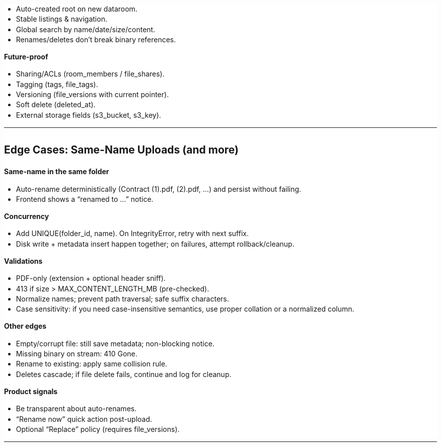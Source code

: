 - Auto-created root on new dataroom.  
- Stable listings & navigation.  
- Global search by name/date/size/content.  
- Renames/deletes don’t break binary references.

**Future-proof**

- Sharing/ACLs (room_members / file_shares).  
- Tagging (tags, file_tags).  
- Versioning (file_versions with current pointer).  
- Soft delete (deleted_at).  
- External storage fields (s3_bucket, s3_key).

---

## Edge Cases: Same-Name Uploads (and more)

**Same-name in the same folder**

- Auto-rename deterministically (Contract (1).pdf, (2).pdf, …) and persist without failing.  
- Frontend shows a “renamed to …” notice.

**Concurrency**

- Add UNIQUE(folder_id, name). On IntegrityError, retry with next suffix.  
- Disk write + metadata insert happen together; on failures, attempt rollback/cleanup.

**Validations**

- PDF-only (extension + optional header sniff).  
- 413 if size > MAX_CONTENT_LENGTH_MB (pre-checked).  
- Normalize names; prevent path traversal; safe suffix characters.  
- Case sensitivity: if you need case-insensitive semantics, use proper collation or a normalized column.

**Other edges**

- Empty/corrupt file: still save metadata; non-blocking notice.  
- Missing binary on stream: 410 Gone.  
- Rename to existing: apply same collision rule.  
- Deletes cascade; if file delete fails, continue and log for cleanup.

**Product signals**

- Be transparent about auto-renames.  
- “Rename now” quick action post-upload.  
- Optional “Replace” policy (requires file_versions).

---